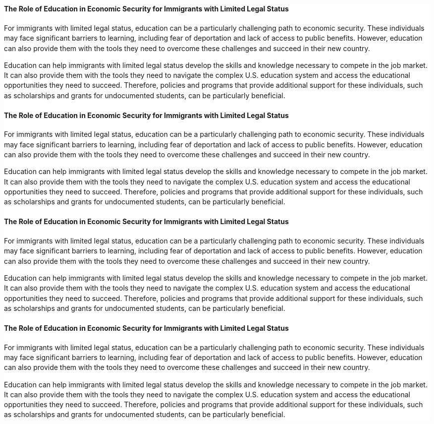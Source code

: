 #### The Role of Education in Economic Security for Immigrants with Limited Legal Status

For immigrants with limited legal status, education can be a particularly challenging path to economic security. These individuals may face significant barriers to learning, including fear of deportation and lack of access to public benefits. However, education can also provide them with the tools they need to overcome these challenges and succeed in their new country.

Education can help immigrants with limited legal status develop the skills and knowledge necessary to compete in the job market. It can also provide them with the tools they need to navigate the complex U.S. education system and access the educational opportunities they need to succeed. Therefore, policies and programs that provide additional support for these individuals, such as scholarships and grants for undocumented students, can be particularly beneficial.

#### The Role of Education in Economic Security for Immigrants with Limited Legal Status

For immigrants with limited legal status, education can be a particularly challenging path to economic security. These individuals may face significant barriers to learning, including fear of deportation and lack of access to public benefits. However, education can also provide them with the tools they need to overcome these challenges and succeed in their new country.

Education can help immigrants with limited legal status develop the skills and knowledge necessary to compete in the job market. It can also provide them with the tools they need to navigate the complex U.S. education system and access the educational opportunities they need to succeed. Therefore, policies and programs that provide additional support for these individuals, such as scholarships and grants for undocumented students, can be particularly beneficial.

#### The Role of Education in Economic Security for Immigrants with Limited Legal Status

For immigrants with limited legal status, education can be a particularly challenging path to economic security. These individuals may face significant barriers to learning, including fear of deportation and lack of access to public benefits. However, education can also provide them with the tools they need to overcome these challenges and succeed in their new country.

Education can help immigrants with limited legal status develop the skills and knowledge necessary to compete in the job market. It can also provide them with the tools they need to navigate the complex U.S. education system and access the educational opportunities they need to succeed. Therefore, policies and programs that provide additional support for these individuals, such as scholarships and grants for undocumented students, can be particularly beneficial.

#### The Role of Education in Economic Security for Immigrants with Limited Legal Status

For immigrants with limited legal status, education can be a particularly challenging path to economic security. These individuals may face significant barriers to learning, including fear of deportation and lack of access to public benefits. However, education can also provide them with the tools they need to overcome these challenges and succeed in their new country.

Education can help immigrants with limited legal status develop the skills and knowledge necessary to compete in the job market. It can also provide them with the tools they need to navigate the complex U.S. education system and access the educational opportunities they need to succeed. Therefore, policies and programs that provide additional support for these individuals, such as scholarships and grants for undocumented students, can be particularly beneficial.
